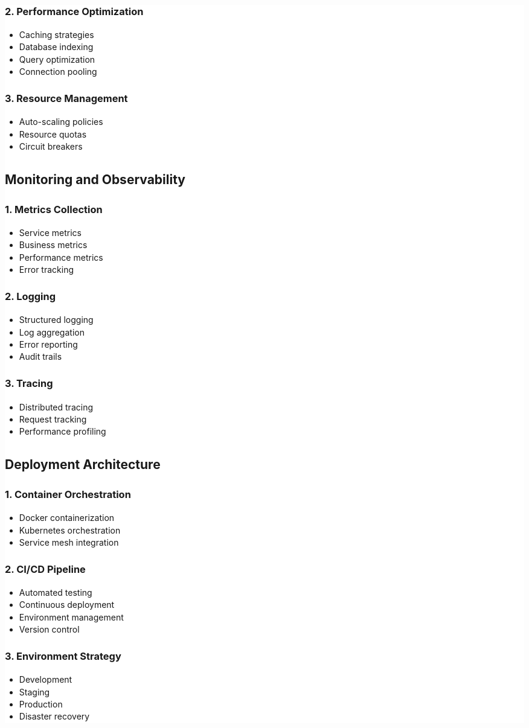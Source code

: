### 2. Performance Optimization
- Caching strategies
- Database indexing
- Query optimization
- Connection pooling

### 3. Resource Management
- Auto-scaling policies
- Resource quotas
- Circuit breakers

## Monitoring and Observability

### 1. Metrics Collection
- Service metrics
- Business metrics
- Performance metrics
- Error tracking

### 2. Logging
- Structured logging
- Log aggregation
- Error reporting
- Audit trails

### 3. Tracing
- Distributed tracing
- Request tracking
- Performance profiling

## Deployment Architecture

### 1. Container Orchestration
- Docker containerization
- Kubernetes orchestration
- Service mesh integration

### 2. CI/CD Pipeline
- Automated testing
- Continuous deployment
- Environment management
- Version control

### 3. Environment Strategy
- Development
- Staging
- Production
- Disaster recovery
